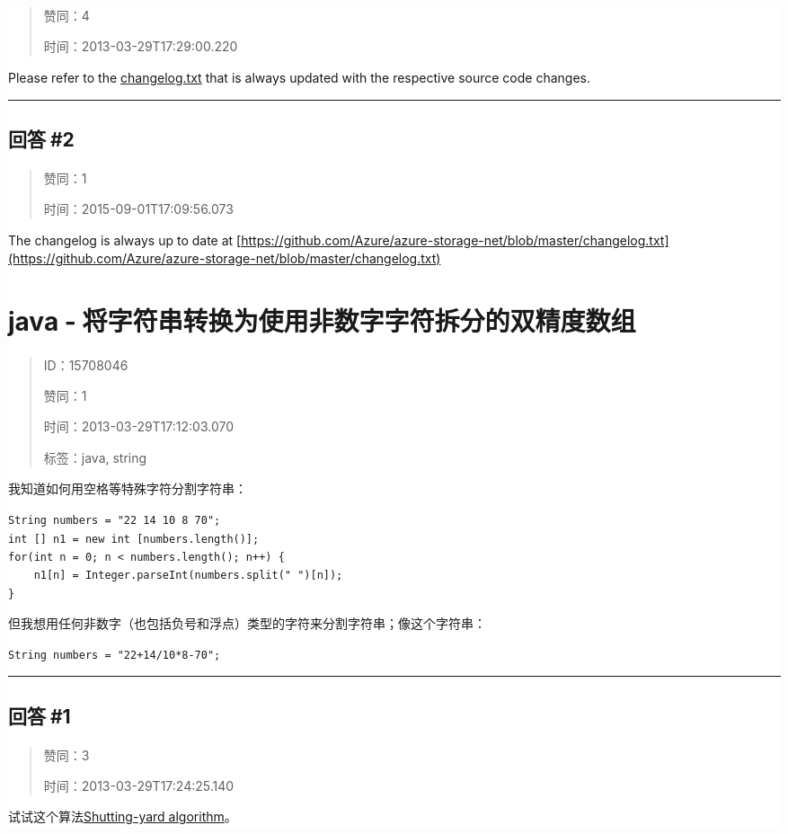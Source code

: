 > 赞同：4
> 
> 时间：2013-03-29T17:29:00.220

Please refer to the [changelog.txt](https://github.com/WindowsAzure/azure-sdk-for-net/blob/master/microsoft-azure-api/Services/Storage/changelog.txt) that is always updated with the respective source code changes.

* * *

## 回答 #2

> 赞同：1
> 
> 时间：2015-09-01T17:09:56.073

The changelog is always up to date at [https://github.com/Azure/azure-storage-net/blob/master/changelog.txt](https://github.com/Azure/azure-storage-net/blob/master/changelog.txt)

# java - 将字符串转换为使用非数字字符拆分的双精度数组

> ID：15708046
> 
> 赞同：1
> 
> 时间：2013-03-29T17:12:03.070
> 
> 标签：java, string

我知道如何用空格等​​特殊字符分割字符串：

```
String numbers = "22 14 10 8 70";
int [] n1 = new int [numbers.length()];
for(int n = 0; n < numbers.length(); n++) {
    n1[n] = Integer.parseInt(numbers.split(" ")[n]);
} 
```

但我想用任何非数字（也包括负号和浮点）类型的字符来分割字符串；像这个字符串：

```
String numbers = "22+14/10*8-70"; 
```

* * *

## 回答 #1

> 赞同：3
> 
> 时间：2013-03-29T17:24:25.140

试试这个算法[Shutting-yard algorithm](http://en.wikipedia.org/wiki/Shunting-yard_algorithm)。
